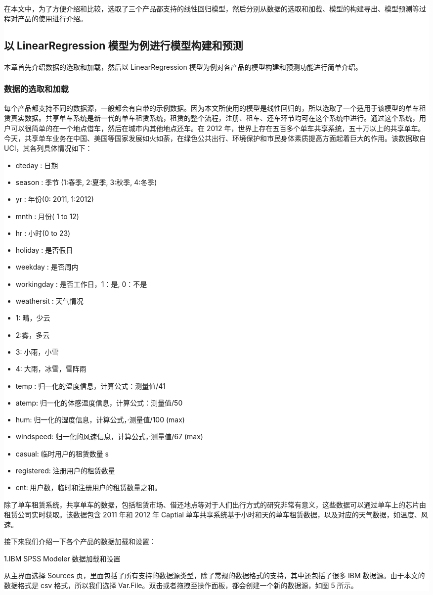 在本文中，为了方便介绍和比较，选取了三个产品都支持的线性回归模型，然后分别从数据的选取和加载、模型的构建导出、模型预测等过程对产品的使用进行介绍。

## 以 LinearRegression 模型为例进行模型构建和预测

本章首先介绍数据的选取和加载，然后以 LinearRegression 模型为例对各产品的模型构建和预测功能进行简单介绍。

### 数据的选取和加载

每个产品都支持不同的数据源，一般都会有自带的示例数据。因为本文所使用的模型是线性回归的，所以选取了一个适用于该模型的单车租赁真实数据。共享单车系统是新一代的单车租赁系统，租赁的整个流程，注册、租车、还车环节均可在这个系统中进行。通过这个系统，用户可以很简单的在一个地点借车，然后在城市内其他地点还车。在 2012 年，世界上存在五百多个单车共享系统，五十万以上的共享单车。今天，共享单车业务在中国、美国等国家发展如火如荼，在绿色公共出行、环境保护和市民身体素质提高方面起着巨大的作用。该数据取自 UCI，其各列具体情况如下：

- dteday : 日期

- season : 季节 (1:春季, 2:夏季, 3:秋季, 4:冬季)

- yr : 年份(0: 2011, 1:2012)

- mnth : 月份( 1 to 12)

- hr : 小时(0 to 23)

- holiday : 是否假日

- weekday : 是否周内

- workingday : 是否工作日，1：是, 0：不是

- weathersit : 天气情况

- 1: 晴，少云

- 2:雾，多云

- 3: 小雨，小雪

- 4: 大雨，冰雪，雷阵雨

- temp : 归一化的温度信息，计算公式：测量值/41

- atemp: 归一化的体感温度信息，计算公式：测量值/50

- hum: 归一化的湿度信息，计算公式，·测量值/100 (max)

- windspeed: 归一化的风速信息，计算公式，·测量值/67 (max)

- casual: 临时用户的租赁数量 s

- registered: 注册用户的租赁数量

- cnt: 用户数，临时和注册用户的租赁数量之和。


除了单车租赁系统，共享单车的数据，包括租赁市场、借还地点等对于人们出行方式的研究非常有意义，这些数据可以通过单车上的芯片由租赁公司实时获取。该数据包含 2011 年和 2012 年 Captial 单车共享系统基于小时和天的单车租赁数据，以及对应的天气数据，如温度、风速。

接下来我们介绍一下各个产品的数据加载和设置：

1.IBM SPSS Modeler 数据加载和设置

从主界面选择 Sources 页，里面包括了所有支持的数据源类型，除了常规的数据格式的支持，其中还包括了很多 IBM 数据源。由于本文的数据格式是 csv 格式，所以我们选择 Var.File。双击或者拖拽至操作面板，都会创建一个新的数据源，如图 5 所示。

